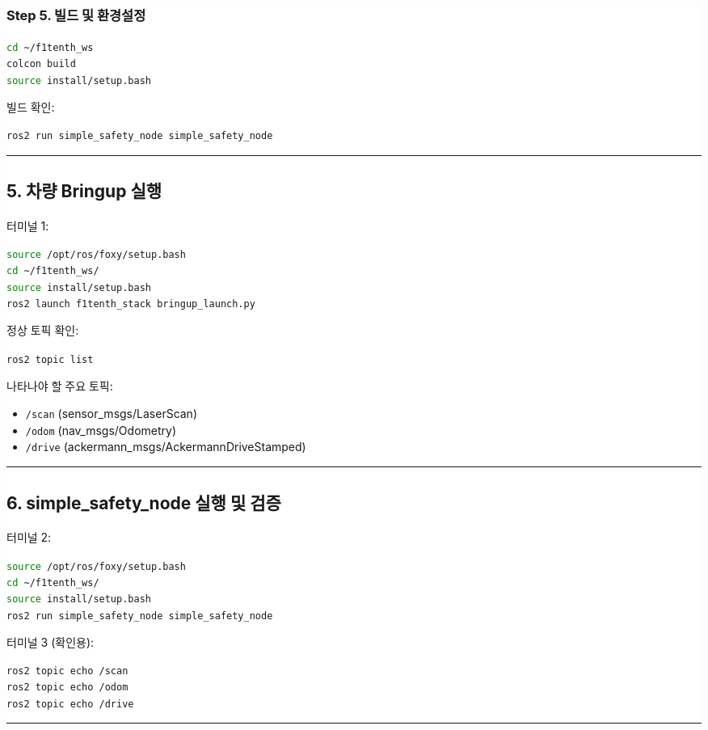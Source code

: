 
### **Step 5. 빌드 및 환경설정**

```bash
cd ~/f1tenth_ws
colcon build
source install/setup.bash
```

빌드 확인:

```bash
ros2 run simple_safety_node simple_safety_node
```

---

## **5. 차량 Bringup 실행**

터미널 1:

```bash
source /opt/ros/foxy/setup.bash
cd ~/f1tenth_ws/
source install/setup.bash
ros2 launch f1tenth_stack bringup_launch.py
```

정상 토픽 확인:

```bash
ros2 topic list
```

나타나야 할 주요 토픽:

* `/scan` (sensor_msgs/LaserScan)
* `/odom` (nav_msgs/Odometry)
* `/drive` (ackermann_msgs/AckermannDriveStamped)

---

## **6. simple_safety_node 실행 및 검증**

터미널 2:

```bash
source /opt/ros/foxy/setup.bash
cd ~/f1tenth_ws/
source install/setup.bash
ros2 run simple_safety_node simple_safety_node
```

터미널 3 (확인용):

```bash
ros2 topic echo /scan
ros2 topic echo /odom
ros2 topic echo /drive
```

---